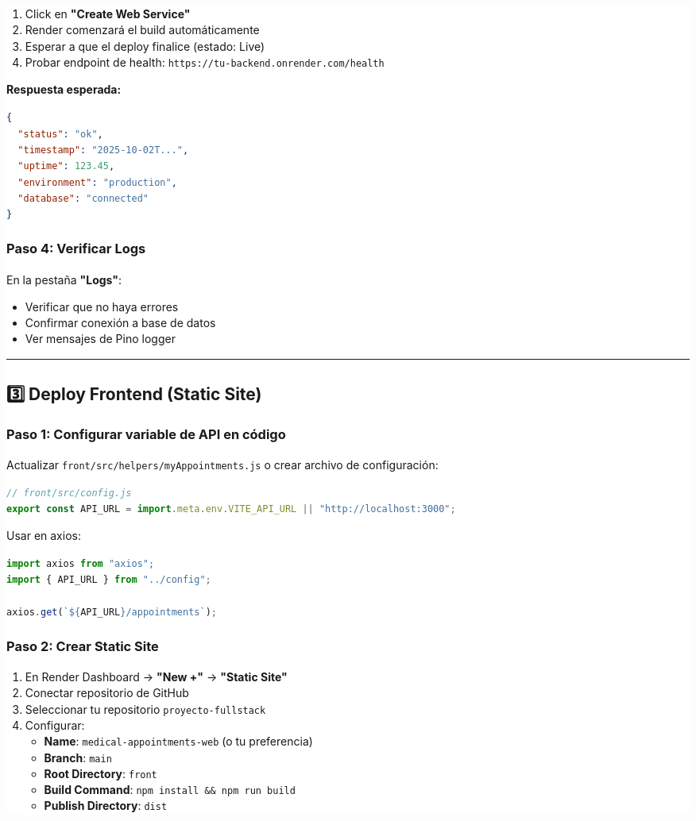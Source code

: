 1. Click en **"Create Web Service"**
2. Render comenzará el build automáticamente
3. Esperar a que el deploy finalice (estado: Live)
4. Probar endpoint de health: `https://tu-backend.onrender.com/health`

**Respuesta esperada:**

```json
{
  "status": "ok",
  "timestamp": "2025-10-02T...",
  "uptime": 123.45,
  "environment": "production",
  "database": "connected"
}
```

### Paso 4: Verificar Logs

En la pestaña **"Logs"**:

- Verificar que no haya errores
- Confirmar conexión a base de datos
- Ver mensajes de Pino logger

---

## 3️⃣ Deploy Frontend (Static Site)

### Paso 1: Configurar variable de API en código

Actualizar `front/src/helpers/myAppointments.js` o crear archivo de configuración:

```javascript
// front/src/config.js
export const API_URL = import.meta.env.VITE_API_URL || "http://localhost:3000";
```

Usar en axios:

```javascript
import axios from "axios";
import { API_URL } from "../config";

axios.get(`${API_URL}/appointments`);
```

### Paso 2: Crear Static Site

1. En Render Dashboard → **"New +"** → **"Static Site"**
2. Conectar repositorio de GitHub
3. Seleccionar tu repositorio `proyecto-fullstack`
4. Configurar:
   - **Name**: `medical-appointments-web` (o tu preferencia)
   - **Branch**: `main`
   - **Root Directory**: `front`
   - **Build Command**: `npm install && npm run build`
   - **Publish Directory**: `dist`
